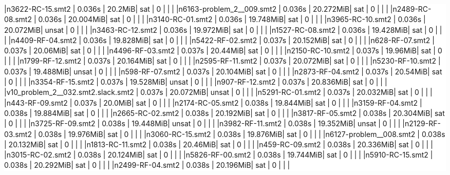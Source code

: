 |n3622-RC-15.smt2                                             |    0.036s | 20.2MiB| sat | 0 |  |  |
|n6163-problem_2__009.smt2                                    |    0.036s | 20.272MiB| sat | 0 |  |  |
|n2489-RC-08.smt2                                             |    0.036s | 20.004MiB| sat | 0 |  |  |
|n3140-RC-01.smt2                                             |    0.036s | 19.748MiB| sat | 0 |  |  |
|n3965-RC-10.smt2                                             |    0.036s | 20.072MiB| unsat | 0 |  |  |
|n3463-RC-12.smt2                                             |    0.036s | 19.972MiB| sat | 0 |  |  |
|n1527-RC-08.smt2                                             |    0.036s | 19.428MiB| sat | 0 |  |  |
|n4409-RF-04.smt2                                             |    0.036s | 19.828MiB| sat | 0 |  |  |
|n5422-RF-02.smt2                                             |    0.037s | 20.152MiB| sat | 0 |  |  |
|n628-RF-07.smt2                                              |    0.037s | 20.06MiB| sat | 0 |  |  |
|n4496-RF-03.smt2                                             |    0.037s | 20.44MiB| sat | 0 |  |  |
|n2150-RC-10.smt2                                             |    0.037s | 19.96MiB| sat | 0 |  |  |
|n1799-RF-12.smt2                                             |    0.037s | 20.164MiB| sat | 0 |  |  |
|n2595-RF-11.smt2                                             |    0.037s | 20.072MiB| sat | 0 |  |  |
|n5230-RF-10.smt2                                             |    0.037s | 19.488MiB| unsat | 0 |  |  |
|n598-RF-07.smt2                                              |    0.037s | 20.104MiB| sat | 0 |  |  |
|n2873-RF-04.smt2                                             |    0.037s | 20.54MiB| sat | 0 |  |  |
|n3354-RF-15.smt2                                             |    0.037s | 19.528MiB| unsat | 0 |  |  |
|n907-RF-12.smt2                                              |    0.037s | 20.836MiB| sat | 0 |  |  |
|v10_problem_2__032.smt2.slack.smt2                           |    0.037s | 20.072MiB| unsat | 0 |  |  |
|n5291-RC-01.smt2                                             |    0.037s | 20.032MiB| sat | 0 |  |  |
|n443-RF-09.smt2                                              |    0.037s | 20.0MiB| sat | 0 |  |  |
|n2174-RC-05.smt2                                             |    0.038s | 19.844MiB| sat | 0 |  |  |
|n3159-RF-04.smt2                                             |    0.038s | 19.884MiB| sat | 0 |  |  |
|n2665-RC-02.smt2                                             |    0.038s | 20.192MiB| sat | 0 |  |  |
|n3817-RF-05.smt2                                             |    0.038s | 20.304MiB| sat | 0 |  |  |
|n3725-RF-09.smt2                                             |    0.038s | 19.448MiB| unsat | 0 |  |  |
|n3982-RF-11.smt2                                             |    0.038s | 19.352MiB| unsat | 0 |  |  |
|n2129-RF-03.smt2                                             |    0.038s | 19.976MiB| sat | 0 |  |  |
|n3060-RC-15.smt2                                             |    0.038s | 19.876MiB| sat | 0 |  |  |
|n6127-problem__008.smt2                                      |    0.038s | 20.132MiB| sat | 0 |  |  |
|n1813-RC-11.smt2                                             |    0.038s | 20.46MiB| sat | 0 |  |  |
|n459-RC-09.smt2                                              |    0.038s | 20.336MiB| sat | 0 |  |  |
|n3015-RC-02.smt2                                             |    0.038s | 20.124MiB| sat | 0 |  |  |
|n5826-RF-00.smt2                                             |    0.038s | 19.744MiB| sat | 0 |  |  |
|n5910-RC-15.smt2                                             |    0.038s | 20.292MiB| sat | 0 |  |  |
|n2499-RF-04.smt2                                             |    0.038s | 20.196MiB| sat | 0 |  |  |